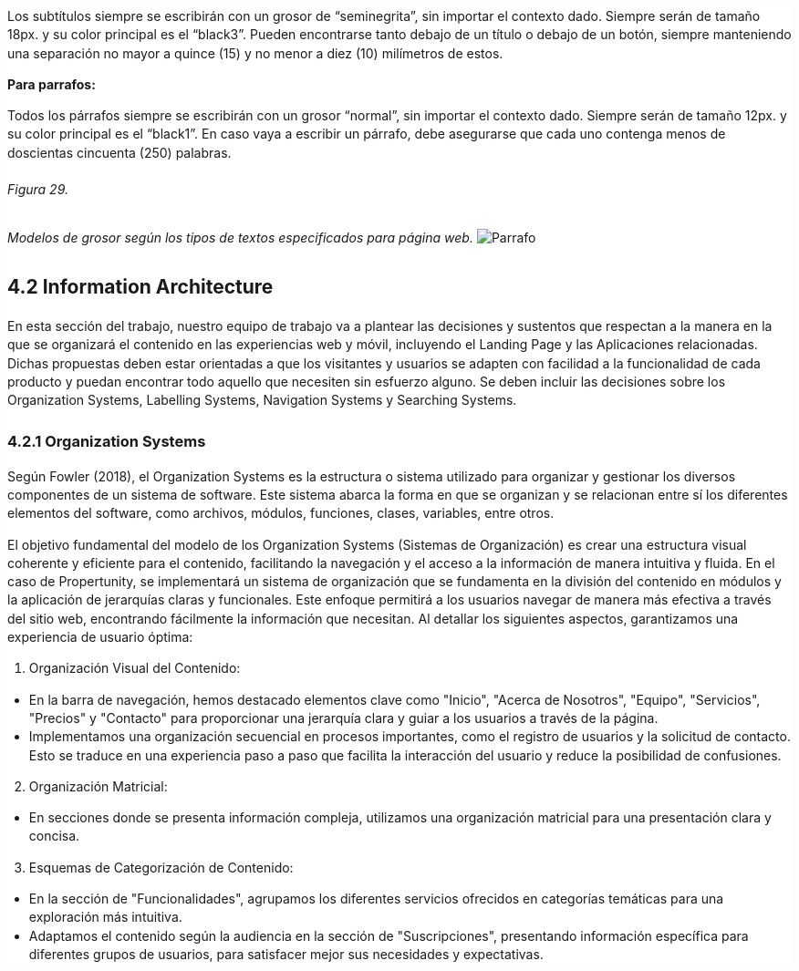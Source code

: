 Los subtítulos siempre se escribirán con un grosor de “seminegrita”, sin importar el contexto dado. Siempre serán de tamaño 18px. y su color principal es el “black3”. Pueden encontrarse tanto debajo de un título o debajo de un botón, siempre manteniendo una separación no mayor a quince (15) y no menor a diez (10) milímetros de estos.

**Para parrafos:**

Todos los párrafos siempre se escribirán con un grosor “normal”, sin importar el contexto dado. Siempre serán de tamaño 12px. y su color principal es el “black1”. En caso vaya a escribir un párrafo, debe asegurarse que cada uno contenga menos de doscientas cincuenta (250) palabras.

###### Figura 29.
*Modelos de grosor según los tipos de textos especificados para página web.*
![Parrafo](http://drive.google.com/uc?export=view&id=1TCMQJXbuYfozrg6VqjAd9qgbR9GYXCER)

## 4.2 Information Architecture

En esta sección del trabajo, nuestro equipo de trabajo va a plantear las decisiones y sustentos que respectan a la manera en la que se organizará el contenido en las experiencias web y móvil, incluyendo el Landing Page y las Aplicaciones relacionadas. Dichas propuestas deben estar orientadas a que los visitantes y usuarios se adapten con facilidad a la funcionalidad de cada producto y puedan encontrar todo aquello que necesiten sin esfuerzo alguno. Se deben incluir las decisiones sobre los Organization Systems, Labelling Systems, Navigation Systems y Searching Systems.

### 4.2.1 Organization Systems

Según Fowler (2018), el Organization Systems es la estructura o sistema utilizado para organizar y gestionar los diversos componentes de un sistema de software. Este sistema abarca la forma en que se organizan y se relacionan entre sí los diferentes elementos del software, como archivos, módulos, funciones, clases, variables, entre otros.

El objetivo fundamental del modelo de los Organization Systems (Sistemas de Organización) es crear una estructura visual coherente y eficiente para el contenido, facilitando la navegación y el acceso a la información de manera intuitiva y fluida. En el caso de Propertunity, se implementará un sistema de organización que se fundamenta en la división del contenido en módulos y la aplicación de jerarquías claras y funcionales. Este enfoque permitirá a los usuarios navegar de manera más efectiva a través del sitio web, encontrando fácilmente la información que necesitan. Al detallar los siguientes aspectos, garantizamos una experiencia de usuario óptima:

1. Organización Visual del Contenido:
- En la barra de navegación, hemos destacado elementos clave como "Inicio", "Acerca de Nosotros", "Equipo", "Servicios", "Precios" y "Contacto" para proporcionar una jerarquía clara y guiar a los usuarios a través de la página.
- Implementamos una organización secuencial en procesos importantes, como el registro de usuarios y la solicitud de contacto. Esto se traduce en una experiencia paso a paso que facilita la interacción del usuario y reduce la posibilidad de confusiones.

2. Organización Matricial:
- En secciones donde se presenta información compleja, utilizamos una organización matricial para una presentación clara y concisa.

3. Esquemas de Categorización de Contenido:
- En la sección de "Funcionalidades", agrupamos los diferentes servicios ofrecidos en categorías temáticas para una exploración más intuitiva.
- Adaptamos el contenido según la audiencia en la sección de "Suscripciones", presentando información específica para diferentes grupos de usuarios, para satisfacer mejor sus necesidades y expectativas.
